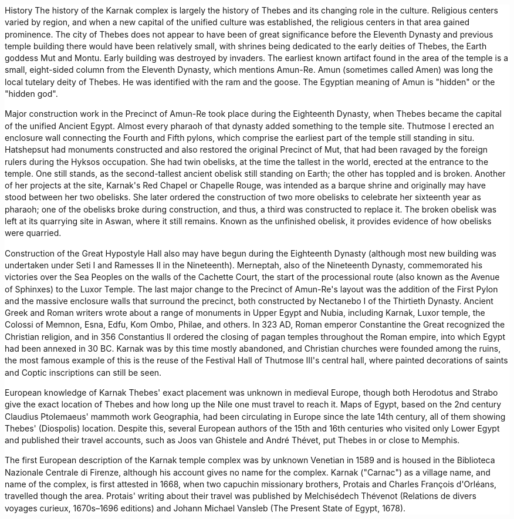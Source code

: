 History
The history of the Karnak complex is largely the history of Thebes and its changing role in the culture. Religious centers varied by region, and when a new capital of the unified culture was established, the religious centers in that area gained prominence. The city of Thebes does not appear to have been of great significance before the Eleventh Dynasty and previous temple building there would have been relatively small, with shrines being dedicated to the early deities of Thebes, the Earth goddess Mut and Montu. Early building was destroyed by invaders. The earliest known artifact found in the area of the temple is a small, eight-sided column from the Eleventh Dynasty, which mentions Amun-Re. Amun (sometimes called Amen) was long the local tutelary deity of Thebes. He was identified with the ram and the goose. The Egyptian meaning of Amun is "hidden" or the "hidden god".

Major construction work in the Precinct of Amun-Re took place during the Eighteenth Dynasty, when Thebes became the capital of the unified Ancient Egypt. Almost every pharaoh of that dynasty added something to the temple site. Thutmose I erected an enclosure wall connecting the Fourth and Fifth pylons, which comprise the earliest part of the temple still standing in situ. Hatshepsut had monuments constructed and also restored the original Precinct of Mut, that had been ravaged by the foreign rulers during the Hyksos occupation. She had twin obelisks, at the time the tallest in the world, erected at the entrance to the temple. One still stands, as the second-tallest ancient obelisk still standing on Earth; the other has toppled and is broken.
Another of her projects at the site, Karnak's Red Chapel or Chapelle Rouge, was intended as a barque shrine and originally may have stood between her two obelisks. She later ordered the construction of two more obelisks to celebrate her sixteenth year as pharaoh; one of the obelisks broke during construction, and thus, a third was constructed to replace it. The broken obelisk was left at its quarrying site in Aswan, where it still remains. Known as the unfinished obelisk, it provides evidence of how obelisks were quarried.

Construction of the Great Hypostyle Hall also may have begun during the Eighteenth Dynasty (although most new building was undertaken under Seti I and Ramesses II in the Nineteenth). Merneptah, also of the Nineteenth Dynasty, commemorated his victories over the Sea Peoples on the walls of the Cachette Court, the start of the processional route (also known as the Avenue of Sphinxes) to the Luxor Temple. The last major change to the Precinct of Amun-Re's layout was the addition of the First Pylon and the massive enclosure walls that surround the precinct, both constructed by Nectanebo I of the Thirtieth Dynasty.
Ancient Greek and Roman writers wrote about a range of monuments in Upper Egypt and Nubia, including Karnak, Luxor temple, the Colossi of Memnon, Esna, Edfu, Kom Ombo, Philae, and others.
In 323 AD, Roman emperor Constantine the Great recognized the Christian religion, and in 356 Constantius II ordered the closing of pagan temples throughout the Roman empire, into which Egypt had been annexed in 30 BC. Karnak was by this time mostly abandoned, and Christian churches were founded among the ruins, the most famous example of this is the reuse of the Festival Hall of Thutmose III's central hall, where painted decorations of saints and Coptic inscriptions can still be seen.

European knowledge of Karnak
Thebes' exact placement was unknown in medieval Europe, though both Herodotus and Strabo give the exact location of Thebes and how long up the Nile one must travel to reach it. Maps of Egypt, based on the 2nd century Claudius Ptolemaeus' mammoth work Geographia, had been circulating in Europe since the late 14th century, all of them showing Thebes' (Diospolis) location. Despite this, several European authors of the 15th and 16th centuries who visited only Lower Egypt and published their travel accounts, such as Joos van Ghistele and André Thévet, put Thebes in or close to Memphis.

The first European description of the Karnak temple complex was by unknown Venetian in 1589 and is housed in the Biblioteca Nazionale Centrale di Firenze, although his account gives no name for the complex.
Karnak ("Carnac") as a village name, and name of the complex, is first attested in 1668, when two capuchin missionary brothers, Protais and Charles François d'Orléans, travelled though the area. Protais' writing about their travel was published by Melchisédech Thévenot (Relations de divers voyages curieux, 1670s–1696 editions) and Johann Michael Vansleb (The Present State of Egypt, 1678).
